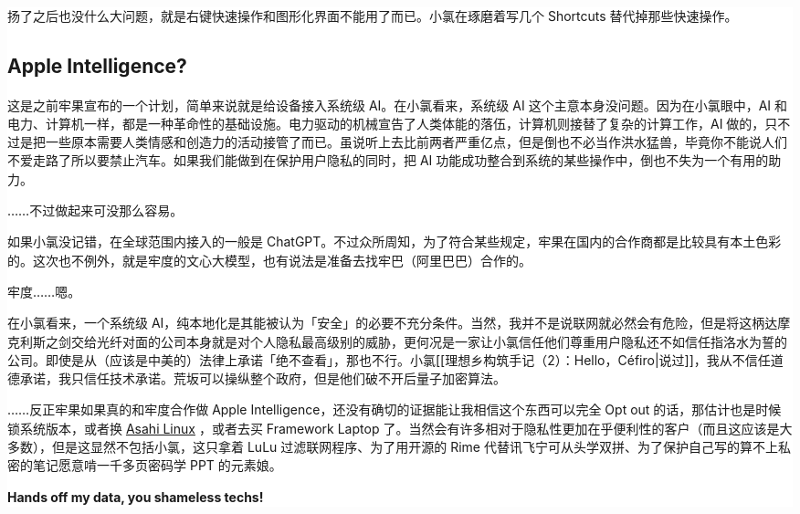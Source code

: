 扬了之后也没什么大问题，就是右键快速操作和图形化界面不能用了而已。小氯在琢磨着写几个 Shortcuts 替代掉那些快速操作。

## Apple Intelligence?

这是之前牢果宣布的一个计划，简单来说就是给设备接入系统级 AI。在小氯看来，系统级 AI 这个主意本身没问题。因为在小氯眼中，AI 和电力、计算机一样，都是一种革命性的基础设施。电力驱动的机械宣告了人类体能的落伍，计算机则接替了复杂的计算工作，AI 做的，只不过是把一些原本需要人类情感和创造力的活动接管了而已。虽说听上去比前两者严重亿点，但是倒也不必当作洪水猛兽，毕竟你不能说人们不爱走路了所以要禁止汽车。如果我们能做到在保护用户隐私的同时，把 AI 功能成功整合到系统的某些操作中，倒也不失为一个有用的助力。

……不过做起来可没那么容易。

如果小氯没记错，在全球范围内接入的一般是 ChatGPT。不过众所周知，为了符合某些规定，牢果在国内的合作商都是比较具有本土色彩的。这次也不例外，就是牢度的文心大模型，也有说法是准备去找牢巴（阿里巴巴）合作的。

牢度……嗯。

在小氯看来，一个系统级 AI，纯本地化是其能被认为「安全」的必要不充分条件。当然，我并不是说联网就必然会有危险，但是将这柄达摩克利斯之剑交给光纤对面的公司本身就是对个人隐私最高级别的威胁，更何况是一家让小氯信任他们尊重用户隐私还不如信任指洛水为誓的公司。即使是从（应该是中美的）法律上承诺「绝不查看」，那也不行。小氯[[理想乡构筑手记（2）：Hello，Céfiro|说过]]，我从不信任道德承诺，我只信任技术承诺。荒坂可以操纵整个政府，但是他们破不开后量子加密算法。

……反正牢果如果真的和牢度合作做 Apple Intelligence，还没有确切的证据能让我相信这个东西可以完全 Opt out 的话，那估计也是时候锁系统版本，或者换 [Asahi Linux](https://asahilinux.org) ，或者去买 Framework Laptop 了。当然会有许多相对于隐私性更加在乎便利性的客户（而且这应该是大多数），但是这显然不包括小氯，这只拿着 LuLu 过滤联网程序、为了用开源的 Rime 代替讯飞宁可从头学双拼、为了保护自己写的算不上私密的笔记愿意啃一千多页密码学 PPT 的元素娘。

**Hands off my data, you shameless techs!**

[^1]: 这里的字母是指密钥的四个功能：认证（Certification）、签名（Signing）、加密（Encryption）和验证（Authentication）。SC - E 就是主密钥兼有签名和认证功能，同时有一个仅加密的子密钥；而 C-S-A-E 就是全分离架构，即主密钥只负责 C，S、A、E 全部由相应的子密钥负责。